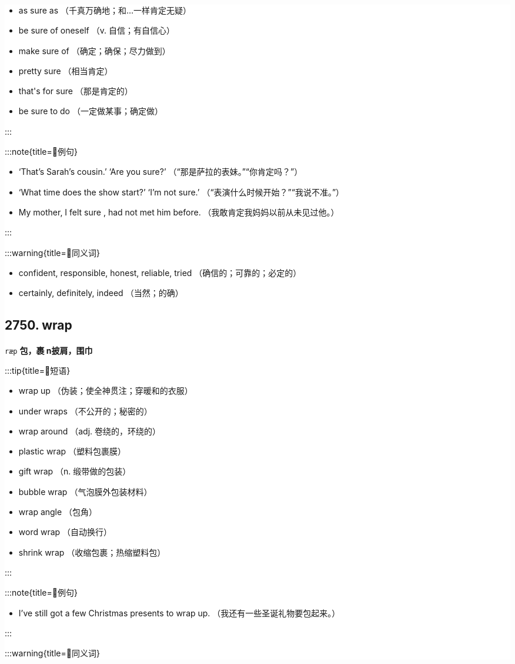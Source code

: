 - as sure as （千真万确地；和…一样肯定无疑）

- be sure of oneself （v. 自信；有自信心）

- make sure of （确定；确保；尽力做到）

- pretty sure （相当肯定）

- that's for sure （那是肯定的）

- be sure to do （一定做某事；确定做）

:::

:::note{title=🎤例句}

- ‘That’s Sarah’s cousin.’ ‘Are you sure?’ （“那是萨拉的表妹。”“你肯定吗？”）

- ‘What time does the show start?’ ‘I’m not sure.’ （“表演什么时候开始？”“我说不准。”）

- My mother, I felt sure , had not met him before. （我敢肯定我妈妈以前从未见过他。）

:::

:::warning{title=🤔同义词}

- confident, responsible, honest, reliable, tried （确信的；可靠的；必定的）

- certainly, definitely, indeed （当然；的确）


## 2750. wrap

`ræp`  **包，裹 n披肩，围巾**

:::tip{title=🤩短语}

- wrap up （伪装；使全神贯注；穿暖和的衣服）

- under wraps （不公开的；秘密的）

- wrap around （adj. 卷绕的，环绕的）

- plastic wrap （塑料包裹膜）

- gift wrap （n. 缎带做的包装）

- bubble wrap （气泡膜外包装材料）

- wrap angle （包角）

- word wrap （自动换行）

- shrink wrap （收缩包裹；热缩塑料包）

:::

:::note{title=🎤例句}

- I’ve still got a few Christmas presents to wrap up. （我还有一些圣诞礼物要包起来。）

:::

:::warning{title=🤔同义词}
